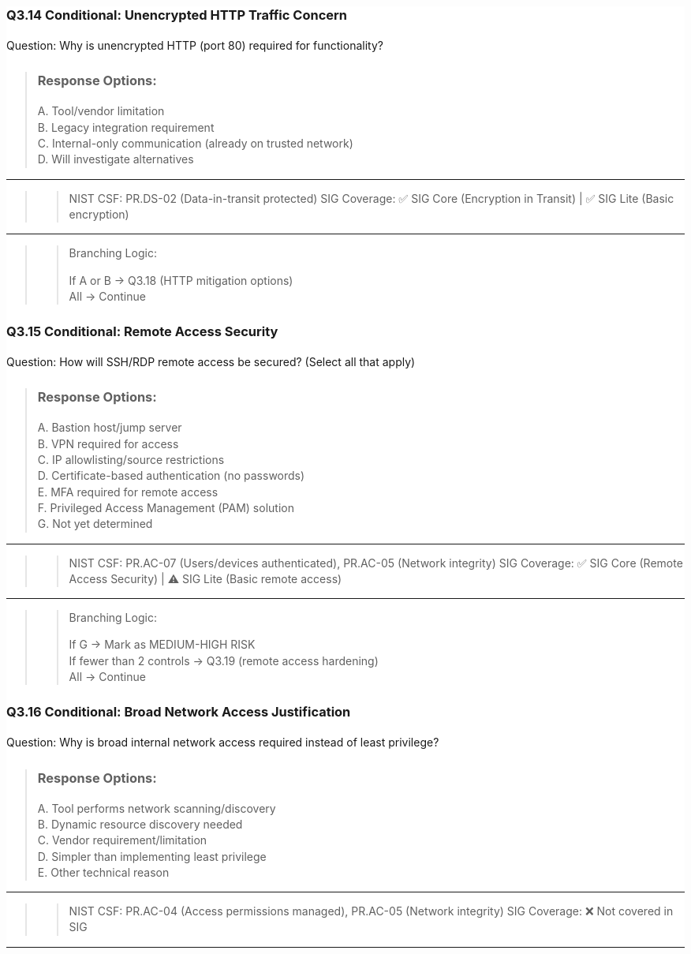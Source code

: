 


### Q3.14 Conditional: Unencrypted HTTP Traffic Concern
Question: Why is unencrypted HTTP (port 80) required for functionality?

> ### Response Options:
> 
> A. Tool/vendor limitation<br>
> B. Legacy integration requirement<br>
> C. Internal-only communication (already on trusted network)<br>
> D. Will investigate alternatives
---
>>NIST CSF: PR.DS-02 (Data-in-transit protected)
>>SIG Coverage: ✅ SIG Core (Encryption in Transit) | ✅ SIG Lite (Basic encryption)
---

>>  Branching Logic:
>>
>> If A or B → Q3.18 (HTTP mitigation options) <br>
>> All → Continue




### Q3.15 Conditional: Remote Access Security
Question: How will SSH/RDP remote access be secured? (Select all that apply)

> ### Response Options:
> 
> A. Bastion host/jump server<br>
> B. VPN required for access<br>
> C. IP allowlisting/source restrictions<br>
> D. Certificate-based authentication (no passwords)<br>
> E. MFA required for remote access<br>
> F. Privileged Access Management (PAM) solution<br>
> G. Not yet determined
---
>>NIST CSF: PR.AC-07 (Users/devices authenticated), PR.AC-05 (Network integrity)
>>SIG Coverage: ✅ SIG Core (Remote Access Security) | ⚠️ SIG Lite (Basic remote access)
---

>>  Branching Logic:
>>
>> If G → Mark as MEDIUM-HIGH RISK <br>
>> If fewer than 2 controls → Q3.19 (remote access hardening) <br>
>> All → Continue




### Q3.16 Conditional: Broad Network Access Justification
Question: Why is broad internal network access required instead of least privilege?

> ### Response Options:
> 
> A. Tool performs network scanning/discovery<br>
> B. Dynamic resource discovery needed<br>
> C. Vendor requirement/limitation<br>
> D. Simpler than implementing least privilege<br>
> E. Other technical reason
---
>>NIST CSF: PR.AC-04 (Access permissions managed), PR.AC-05 (Network integrity)
>>SIG Coverage: ❌ Not covered in SIG
---
